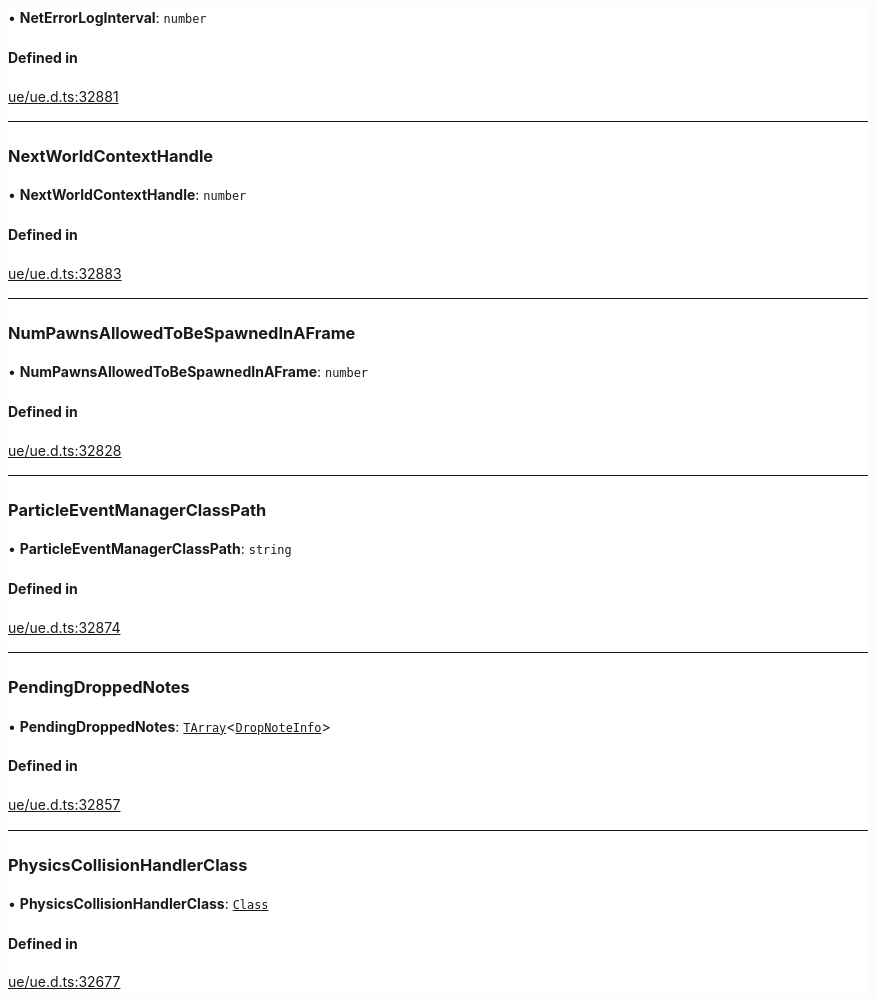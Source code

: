 • **NetErrorLogInterval**: `number`

#### Defined in

[ue/ue.d.ts:32881](https://github.com/YugMetaverse/yug_typings/blob/b7d9b19/ue/ue.d.ts#L32881)

___

### NextWorldContextHandle

• **NextWorldContextHandle**: `number`

#### Defined in

[ue/ue.d.ts:32883](https://github.com/YugMetaverse/yug_typings/blob/b7d9b19/ue/ue.d.ts#L32883)

___

### NumPawnsAllowedToBeSpawnedInAFrame

• **NumPawnsAllowedToBeSpawnedInAFrame**: `number`

#### Defined in

[ue/ue.d.ts:32828](https://github.com/YugMetaverse/yug_typings/blob/b7d9b19/ue/ue.d.ts#L32828)

___

### ParticleEventManagerClassPath

• **ParticleEventManagerClassPath**: `string`

#### Defined in

[ue/ue.d.ts:32874](https://github.com/YugMetaverse/yug_typings/blob/b7d9b19/ue/ue.d.ts#L32874)

___

### PendingDroppedNotes

• **PendingDroppedNotes**: [`TArray`](../interfaces/ue_puerts.TArray.md)<[`DropNoteInfo`](ue_ue.DropNoteInfo.md)\>

#### Defined in

[ue/ue.d.ts:32857](https://github.com/YugMetaverse/yug_typings/blob/b7d9b19/ue/ue.d.ts#L32857)

___

### PhysicsCollisionHandlerClass

• **PhysicsCollisionHandlerClass**: [`Class`](ue_ue.Class.md)

#### Defined in

[ue/ue.d.ts:32677](https://github.com/YugMetaverse/yug_typings/blob/b7d9b19/ue/ue.d.ts#L32677)
